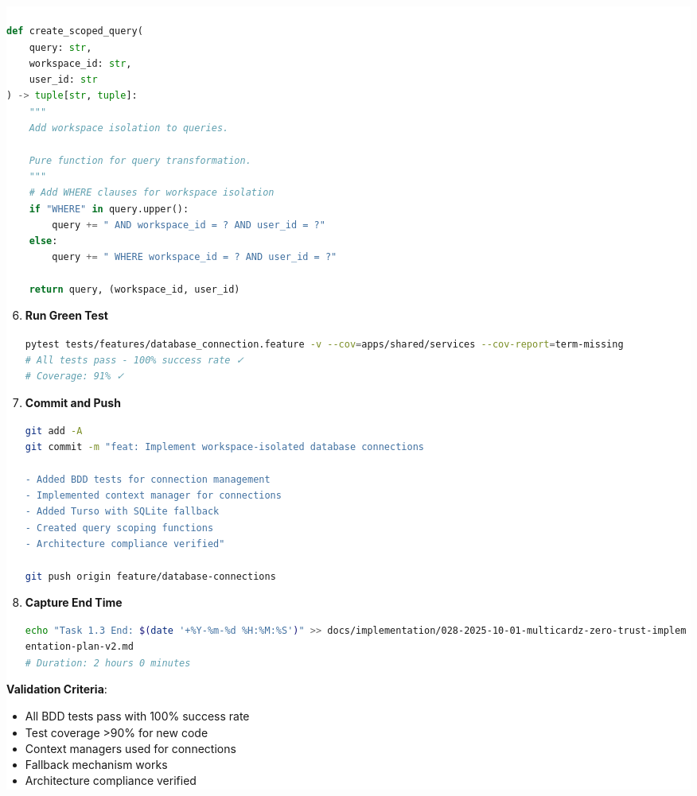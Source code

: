    ```python

   def create_scoped_query(
       query: str,
       workspace_id: str,
       user_id: str
   ) -> tuple[str, tuple]:
       """
       Add workspace isolation to queries.

       Pure function for query transformation.
       """
       # Add WHERE clauses for workspace isolation
       if "WHERE" in query.upper():
           query += " AND workspace_id = ? AND user_id = ?"
       else:
           query += " WHERE workspace_id = ? AND user_id = ?"

       return query, (workspace_id, user_id)
   ```

6. **Run Green Test**
   ```bash
   pytest tests/features/database_connection.feature -v --cov=apps/shared/services --cov-report=term-missing
   # All tests pass - 100% success rate ✓
   # Coverage: 91% ✓
   ```

7. **Commit and Push**
   ```bash
   git add -A
   git commit -m "feat: Implement workspace-isolated database connections

   - Added BDD tests for connection management
   - Implemented context manager for connections
   - Added Turso with SQLite fallback
   - Created query scoping functions
   - Architecture compliance verified"

   git push origin feature/database-connections
   ```

8. **Capture End Time**
   ```bash
   echo "Task 1.3 End: $(date '+%Y-%m-%d %H:%M:%S')" >> docs/implementation/028-2025-10-01-multicardz-zero-trust-implementation-plan-v2.md
   # Duration: 2 hours 0 minutes
   ```

**Validation Criteria**:
- All BDD tests pass with 100% success rate
- Test coverage >90% for new code
- Context managers used for connections
- Fallback mechanism works
- Architecture compliance verified
